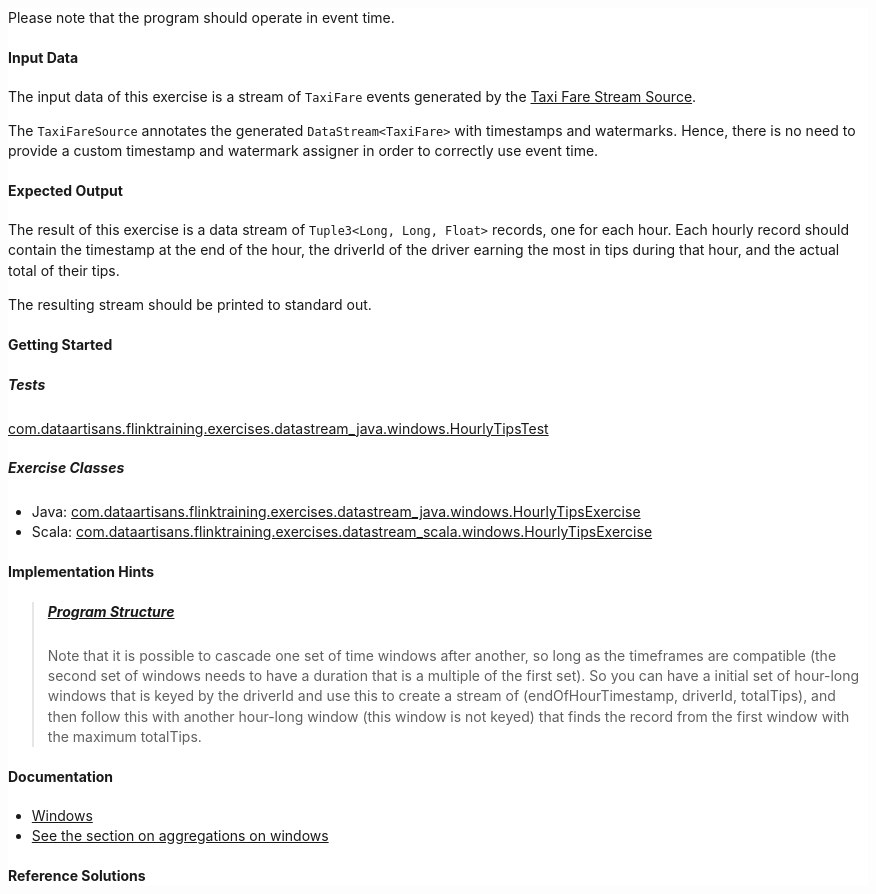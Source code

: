 Please note that the program should operate in event time.

####  Input Data

The input data of this exercise is a stream of `TaxiFare` events generated by the [Taxi Fare Stream Source](https://training.ververica.com/setup/taxiData.html).

The `TaxiFareSource` annotates the generated `DataStream<TaxiFare>` with timestamps and watermarks. Hence, there is no need to provide a custom timestamp and watermark assigner in order to correctly use event time.

####  Expected Output

The result of this exercise is a data stream of `Tuple3<Long, Long, Float>` records, one for each hour. Each hourly record should contain the timestamp at the end of the hour, the driverId of the driver earning the most in tips during that hour, and the actual total of their tips.

The resulting stream should be printed to standard out.

####  Getting Started

#####  Tests

[com.dataartisans.flinktraining.exercises.datastream_java.windows.HourlyTipsTest](https://github.com/ververica/flink-training-exercises/blob/master/src/test/java/com/dataartisans/flinktraining/exercises/datastream_java/windows/HourlyTipsTest.java)

#####  Exercise Classes

- Java: [com.dataartisans.flinktraining.exercises.datastream_java.windows.HourlyTipsExercise](https://github.com/ververica/flink-training-exercises/blob/master/src/main/java/com/dataartisans/flinktraining/exercises/datastream_java/windows/HourlyTipsExercise.java)
- Scala: [com.dataartisans.flinktraining.exercises.datastream_scala.windows.HourlyTipsExercise](https://github.com/ververica/flink-training-exercises/blob/master/src/main/scala/com/dataartisans/flinktraining/exercises/datastream_scala/windows/HourlyTipsExercise.scala)

####  Implementation Hints

> #####  [Program Structure](https://training.ververica.com/exercises/hourlyTips.html#collapseOne)
>
> Note that it is possible to cascade one set of time windows after another, so long as the timeframes are compatible (the second set of windows needs to have a duration that is a multiple of the first set). So you can have a initial set of hour-long windows that is keyed by the driverId and use this to create a stream of (endOfHourTimestamp, driverId, totalTips), and then follow this with another hour-long window (this window is not keyed) that finds the record from the first window with the maximum totalTips.

####  Documentation

- [Windows](https://ci.apache.org/projects/flink/flink-docs-stable/dev/stream/operators/windows.html)
- [See the section on aggregations on windows](https://ci.apache.org/projects/flink/flink-docs-stable/dev/stream/operators/#datastream-transformations)

####  Reference Solutions
